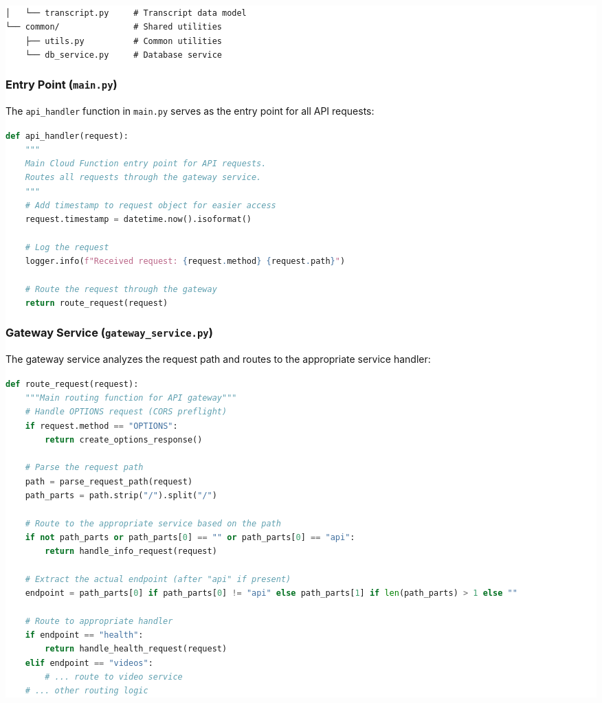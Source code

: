 ```
│   └── transcript.py     # Transcript data model
└── common/               # Shared utilities
    ├── utils.py          # Common utilities
    └── db_service.py     # Database service
```

### Entry Point (`main.py`)

The `api_handler` function in `main.py` serves as the entry point for all API requests:

```python
def api_handler(request):
    """
    Main Cloud Function entry point for API requests.
    Routes all requests through the gateway service.
    """
    # Add timestamp to request object for easier access
    request.timestamp = datetime.now().isoformat()

    # Log the request
    logger.info(f"Received request: {request.method} {request.path}")

    # Route the request through the gateway
    return route_request(request)
```

### Gateway Service (`gateway_service.py`)

The gateway service analyzes the request path and routes to the appropriate service handler:

```python
def route_request(request):
    """Main routing function for API gateway"""
    # Handle OPTIONS request (CORS preflight)
    if request.method == "OPTIONS":
        return create_options_response()
        
    # Parse the request path
    path = parse_request_path(request)
    path_parts = path.strip("/").split("/")
    
    # Route to the appropriate service based on the path
    if not path_parts or path_parts[0] == "" or path_parts[0] == "api":
        return handle_info_request(request)
    
    # Extract the actual endpoint (after "api" if present)
    endpoint = path_parts[0] if path_parts[0] != "api" else path_parts[1] if len(path_parts) > 1 else ""
    
    # Route to appropriate handler
    if endpoint == "health":
        return handle_health_request(request)
    elif endpoint == "videos":
        # ... route to video service
    # ... other routing logic
```
